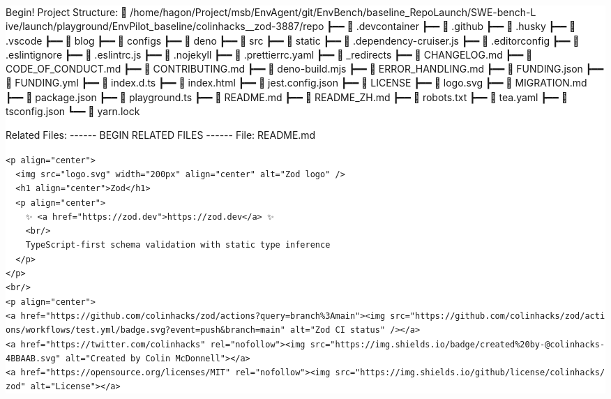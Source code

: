 Begin!
Project Structure: 📂 
/home/hagon/Project/msb/EnvAgent/git/EnvBench/baseline_RepoLaunch/SWE-bench-L
ive/launch/playground/EnvPilot_baseline/colinhacks__zod-3887/repo
┣━━ 📂 .devcontainer
┣━━ 📂 .github
┣━━ 📂 .husky
┣━━ 📂 .vscode
┣━━ 📂 blog
┣━━ 📂 configs
┣━━ 📂 deno
┣━━ 📂 src
┣━━ 📂 static
┣━━ 📄 .dependency-cruiser.js
┣━━ 📄 .editorconfig
┣━━ 📄 .eslintignore
┣━━ 📄 .eslintrc.js
┣━━ 📄 .nojekyll
┣━━ 📄 .prettierrc.yaml
┣━━ 📄 _redirects
┣━━ 📄 CHANGELOG.md
┣━━ 📄 CODE_OF_CONDUCT.md
┣━━ 📄 CONTRIBUTING.md
┣━━ 📄 deno-build.mjs
┣━━ 📄 ERROR_HANDLING.md
┣━━ 📄 FUNDING.json
┣━━ 📄 FUNDING.yml
┣━━ 📄 index.d.ts
┣━━ 📄 index.html
┣━━ 📄 jest.config.json
┣━━ 📄 LICENSE
┣━━ 📄 logo.svg
┣━━ 📄 MIGRATION.md
┣━━ 📄 package.json
┣━━ 📄 playground.ts
┣━━ 📄 README.md
┣━━ 📄 README_ZH.md
┣━━ 📄 robots.txt
┣━━ 📄 tea.yaml
┣━━ 📄 tsconfig.json
┗━━ 📄 yarn.lock

Related Files: ------ BEGIN RELATED FILES ------
File: README.md
```
<p align="center">
  <img src="logo.svg" width="200px" align="center" alt="Zod logo" />
  <h1 align="center">Zod</h1>
  <p align="center">
    ✨ <a href="https://zod.dev">https://zod.dev</a> ✨
    <br/>
    TypeScript-first schema validation with static type inference
  </p>
</p>
<br/>
<p align="center">
<a href="https://github.com/colinhacks/zod/actions?query=branch%3Amain"><img src="https://github.com/colinhacks/zod/actions/workflows/test.yml/badge.svg?event=push&branch=main" alt="Zod CI status" /></a>
<a href="https://twitter.com/colinhacks" rel="nofollow"><img src="https://img.shields.io/badge/created%20by-@colinhacks-4BBAAB.svg" alt="Created by Colin McDonnell"></a>
<a href="https://opensource.org/licenses/MIT" rel="nofollow"><img src="https://img.shields.io/github/license/colinhacks/zod" alt="License"></a>
```